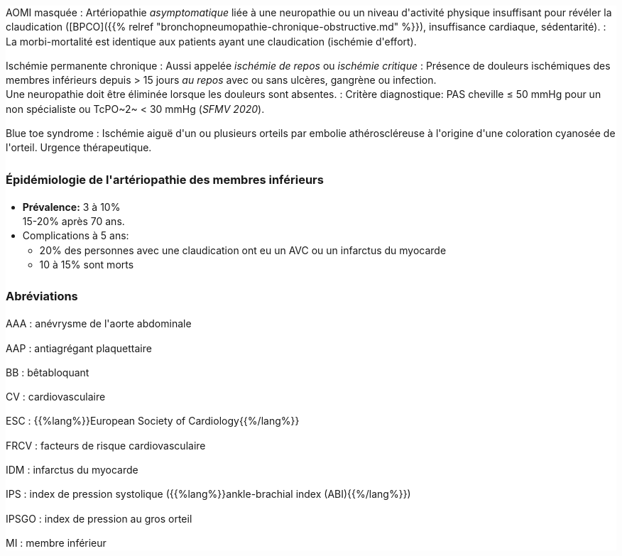 AOMI masquée
: Artériopathie *asymptomatique* liée à une neuropathie ou un niveau d'activité physique insuffisant pour révéler la claudication ([BPCO]({{% relref "bronchopneumopathie-chronique-obstructive.md" %}}), insuffisance cardiaque, sédentarité).
: La morbi-mortalité est identique aux patients ayant une claudication (ischémie d'effort).

Ischémie permanente chronique
: Aussi appelée *ischémie de repos* ou *ischémie critique*
: Présence de douleurs ischémiques des membres inférieurs depuis > 15 jours *au repos* avec ou sans ulcères, gangrène ou infection.  
Une neuropathie doit être éliminée lorsque les douleurs sont absentes.
: Critère diagnostique: PAS cheville ≤ 50 mmHg pour un non spécialiste ou TcPO~2~ < 30 mmHg (*SFMV 2020*).

Blue toe syndrome
: Ischémie aiguë d'un ou plusieurs orteils par embolie athéroscléreuse à l'origine d'une coloration cyanosée de l'orteil. Urgence thérapeutique.

### Épidémiologie de l'artériopathie des membres inférieurs

- **Prévalence:** 3 à 10%  
  15-20% après 70 ans.
- Complications à 5 ans:
  - 20% des personnes avec une claudication ont eu un AVC ou un infarctus du myocarde
  - 10 à 15% sont morts

### Abréviations

AAA
: anévrysme de l'aorte abdominale

AAP
: antiagrégant plaquettaire

BB
: bêtabloquant

CV
: cardiovasculaire

ESC
: {{%lang%}}European Society of Cardiology{{%/lang%}}

FRCV
: facteurs de risque cardiovasculaire

IDM
: infarctus du myocarde

IPS
: index de pression systolique ({{%lang%}}ankle-brachial index (ABI){{%/lang%}})

IPSGO
: index de pression au gros orteil

MI
: membre inférieur
